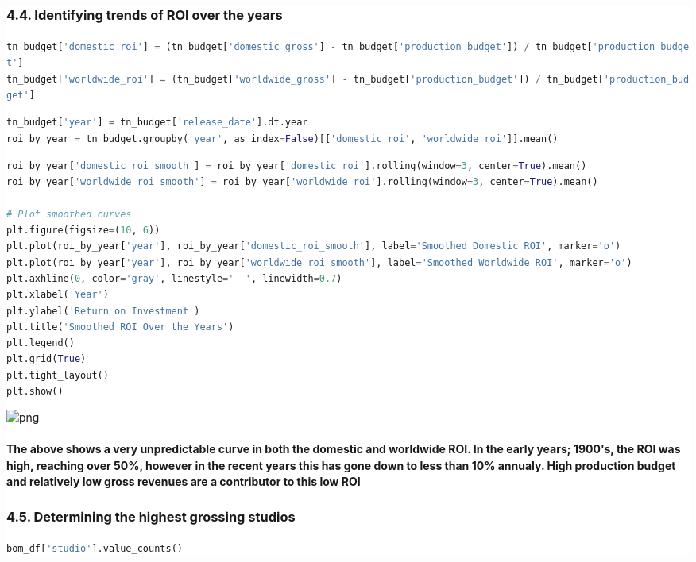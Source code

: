 ### 4.4. Identifying trends of ROI over the years


```python
tn_budget['domestic_roi'] = (tn_budget['domestic_gross'] - tn_budget['production_budget']) / tn_budget['production_budget']
tn_budget['worldwide_roi'] = (tn_budget['worldwide_gross'] - tn_budget['production_budget']) / tn_budget['production_budget']
```


```python
tn_budget['year'] = tn_budget['release_date'].dt.year
roi_by_year = tn_budget.groupby('year', as_index=False)[['domestic_roi', 'worldwide_roi']].mean()
```


```python
roi_by_year['domestic_roi_smooth'] = roi_by_year['domestic_roi'].rolling(window=3, center=True).mean()
roi_by_year['worldwide_roi_smooth'] = roi_by_year['worldwide_roi'].rolling(window=3, center=True).mean()

# Plot smoothed curves
plt.figure(figsize=(10, 6))
plt.plot(roi_by_year['year'], roi_by_year['domestic_roi_smooth'], label='Smoothed Domestic ROI', marker='o')
plt.plot(roi_by_year['year'], roi_by_year['worldwide_roi_smooth'], label='Smoothed Worldwide ROI', marker='o')
plt.axhline(0, color='gray', linestyle='--', linewidth=0.7)
plt.xlabel('Year')
plt.ylabel('Return on Investment')
plt.title('Smoothed ROI Over the Years')
plt.legend()
plt.grid(True)
plt.tight_layout()
plt.show()
```


    
![png](temp_notebook_files/temp_notebook_74_0.png)
    


#### The above shows a very unpredictable curve in both the domestic and worldwide ROI. In the early years; 1900's, the ROI was high, reaching over 50%, however in the recent years this has gone down to less than 10% annualy. High production budget and relatively low gross revenues are a contributor to this low ROI

### 4.5. Determining the highest grossing studios


```python
bom_df['studio'].value_counts()
```
